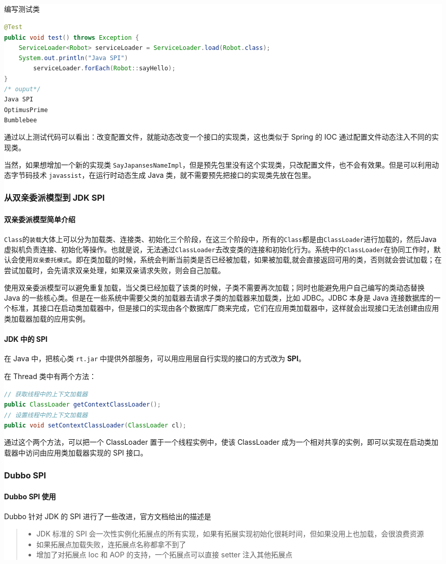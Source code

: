 编写测试类

```java
@Test
public void test() throws Exception {
    ServiceLoader<Robot> serviceLoader = ServiceLoader.load(Robot.class);
    System.out.println("Java SPI")
        serviceLoader.forEach(Robot::sayHello);
}
/* ouput*/
Java SPI
OptimusPrime
Bumblebee
```

通过以上测试代码可以看出：改变配置文件，就能动态改变一个接口的实现类，这也类似于 Spring 的 IOC 通过配置文件动态注入不同的实现类。

当然，如果想增加一个新的实现类 `SayJapansesNameImpl`，但是预先包里没有这个实现类，只改配置文件，也不会有效果。但是可以利用动态字节码技术 `javassist`，在运行时动态生成 Java 类，就不需要预先把接口的实现类先放在包里。

### 从双亲委派模型到 JDK SPI

#### 双亲委派模型简单介绍

`Class`的`装载`大体上可以分为加载类、连接类、初始化三个阶段，在这三个阶段中，所有的`Class`都是由`ClassLoader`进行加载的，然后Java虚拟机负责连接、初始化等操作。也就是说，无法通过`ClassLoader`去改变类的连接和初始化行为。系统中的`ClassLoader`在协同工作时，默认会使用`双亲委托模式`。即在类加载的时候，系统会判断当前类是否已经被加载，如果被加载,就会直接返回可用的类，否则就会尝试加载；在尝试加载时，会先请求双亲处理，如果双亲请求失败，则会自己加载。

使用双亲委派模型可以避免重复加载，当父类已经加载了该类的时候，子类不需要再次加载；同时也能避免用户自己编写的类动态替换 Java 的一些核心类。但是在一些系统中需要父类的加载器去请求子类的加载器来加载类，比如 JDBC。JDBC 本身是 Java 连接数据库的一个标准，其接口在启动类加载器中，但是接口的实现由各个数据库厂商来完成，它们在应用类加载器中，这样就会出现接口无法创建由应用类加载器加载的应用实例。

#### JDK 中的 SPI

在 Java 中，把核心类 `rt.jar` 中提供外部服务，可以用应用层自行实现的接口的方式改为 **SPI**。

在 Thread 类中有两个方法：

```java
// 获取线程中的上下文加载器
public ClassLoader getContextClassLoader();
// 设置线程中的上下文加载器
public void setContextClassLoader(ClassLoader cl);
```

通过这个两个方法，可以把一个 ClassLoader 置于一个线程实例中，使该 ClassLoader 成为一个相对共享的实例，即可以实现在启动类加载器中访问由应用类加载器实现的 SPI 接口。

### Dubbo SPI

#### Dubbo SPI 使用

Dubbo 针对 JDK 的 SPI 进行了一些改进，官方文档给出的描述是

> - JDK 标准的 SPI 会一次性实例化拓展点的所有实现，如果有拓展实现初始化很耗时间，但如果没用上也加载，会很浪费资源
> - 如果拓展点加载失败，连拓展点名称都拿不到了
> - 增加了对拓展点 Ioc 和 AOP 的支持，一个拓展点可以直接 setter 注入其他拓展点
